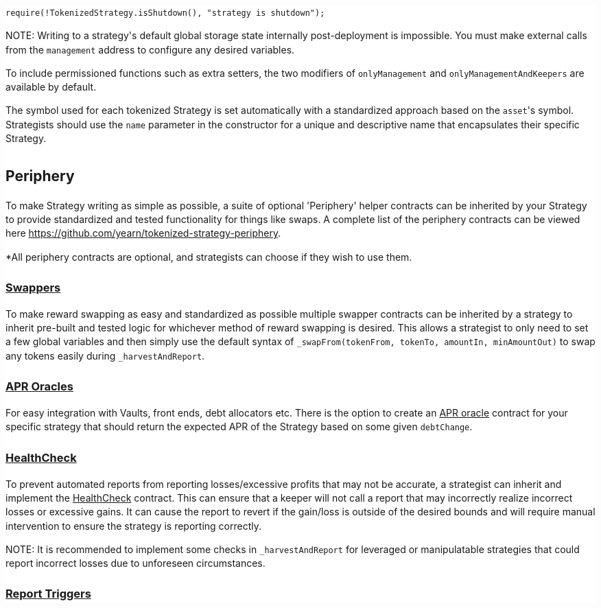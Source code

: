     require(!TokenizedStrategy.isShutdown(), "strategy is shutdown");


NOTE: Writing to a strategy's default global storage state internally post-deployment is impossible. You must make external calls from the `management` address to configure any desired variables.

To include permissioned functions such as extra setters, the two modifiers of `onlyManagement` and `onlyManagementAndKeepers` are available by default.


The symbol used for each tokenized Strategy is set automatically with a standardized approach based on the `asset`'s symbol. Strategists should use the `name` parameter in the constructor for a unique and descriptive name that encapsulates their specific Strategy.

## Periphery

To make Strategy writing as simple as possible, a suite of optional 'Periphery' helper contracts can be inherited by your Strategy to provide standardized and tested functionality for things like swaps. A complete list of the periphery contracts can be viewed here https://github.com/yearn/tokenized-strategy-periphery.


*All periphery contracts are optional, and strategists can choose if they wish to use them.

### [Swappers](https://github.com/yearn/tokenized-strategy-periphery/tree/master/src/swappers)

To make reward swapping as easy and standardized as possible multiple swapper contracts can be inherited by a strategy to inherit pre-built and tested logic for whichever method of reward swapping is desired. This allows a strategist to only need to set a few global variables and then simply use the default syntax of `_swapFrom(tokenFrom, tokenTo, amountIn, minAmountOut)` to swap any tokens easily during `_harvestAndReport`.

### [APR Oracles](https://github.com/yearn/tokenized-strategy-periphery/tree/master/src/AprOracle)

For easy integration with Vaults, front ends, debt allocators etc. There is the option to create an [APR oracle](https://github.com/yearn/tokenized-strategy-periphery/blob/master/src/AprOracle/AprOracleBase.sol) contract for your specific strategy that should return the expected APR of the Strategy based on some given `debtChange`. 


### [HealthCheck](https://github.com/Schlagonia/tokenized-strategy-periphery/tree/master/src/HealthCheck)

To prevent automated reports from reporting losses/excessive profits that may not be accurate, a strategist can inherit and implement the [HealthCheck](https://github.com/yearn/tokenized-strategy-periphery/blob/master/src/HealthCheck/BaseHealthCheck.sol) contract. This can ensure that a keeper will not call a report that may incorrectly realize incorrect losses or excessive gains. It can cause the report to revert if the gain/loss is outside of the desired bounds and will require manual intervention to ensure the strategy is reporting correctly.

NOTE: It is recommended to implement some checks in `_harvestAndReport` for leveraged or manipulatable strategies that could report incorrect losses due to unforeseen circumstances.

### [Report Triggers](https://github.com/yearn/tokenized-strategy-periphery/tree/master/src/ReportTrigger)
